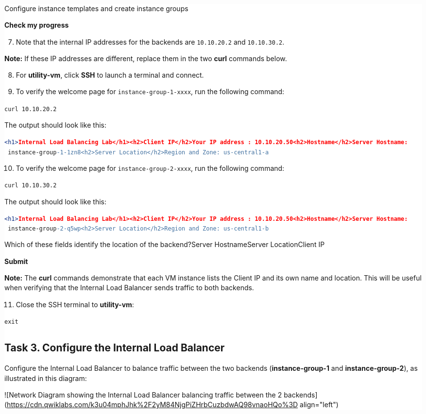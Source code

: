 Configure instance templates and create instance groups

**Check my progress**

7. Note that the internal IP addresses for the backends are `10.10.20.2` and `10.10.30.2`.
    

**Note:** If these IP addresses are different, replace them in the two **curl** commands below.

8. For **utility-vm**, click **SSH** to launch a terminal and connect.
    
9. To verify the welcome page for `instance-group-1-xxxx`, run the following command:
    

```apache
curl 10.10.20.2
```

The output should look like this:

```apache
<h1>Internal Load Balancing Lab</h1><h2>Client IP</h2>Your IP address : 10.10.20.50<h2>Hostname</h2>Server Hostname:
 instance-group-1-1zn8<h2>Server Location</h2>Region and Zone: us-central1-a
```

10. To verify the welcome page for `instance-group-2-xxxx`, run the following command:
    

```apache
curl 10.10.30.2
```

The output should look like this:

```apache
<h1>Internal Load Balancing Lab</h1><h2>Client IP</h2>Your IP address : 10.10.20.50<h2>Hostname</h2>Server Hostname:
 instance-group-2-q5wp<h2>Server Location</h2>Region and Zone: us-central1-b
```

Which of these fields identify the location of the backend?Server HostnameServer LocationClient IP

**Submit**

**Note:** The **curl** commands demonstrate that each VM instance lists the Client IP and its own name and location. This will be useful when verifying that the Internal Load Balancer sends traffic to both backends.

11. Close the SSH terminal to **utility-vm**:
    

```apache
exit
```

## Task 3. Configure the Internal Load Balancer

Configure the Internal Load Balancer to balance traffic between the two backends (**instance-group-1** and **instance-group-2**), as illustrated in this diagram:

![Network Diagram showing the Internal Load Balancer balancing traffic between the 2 backends](https://cdn.qwiklabs.com/k3u04mphJhk%2F2yM84NjgPiZHrbCuzbdwAQ98vnaoHQo%3D align="left")
